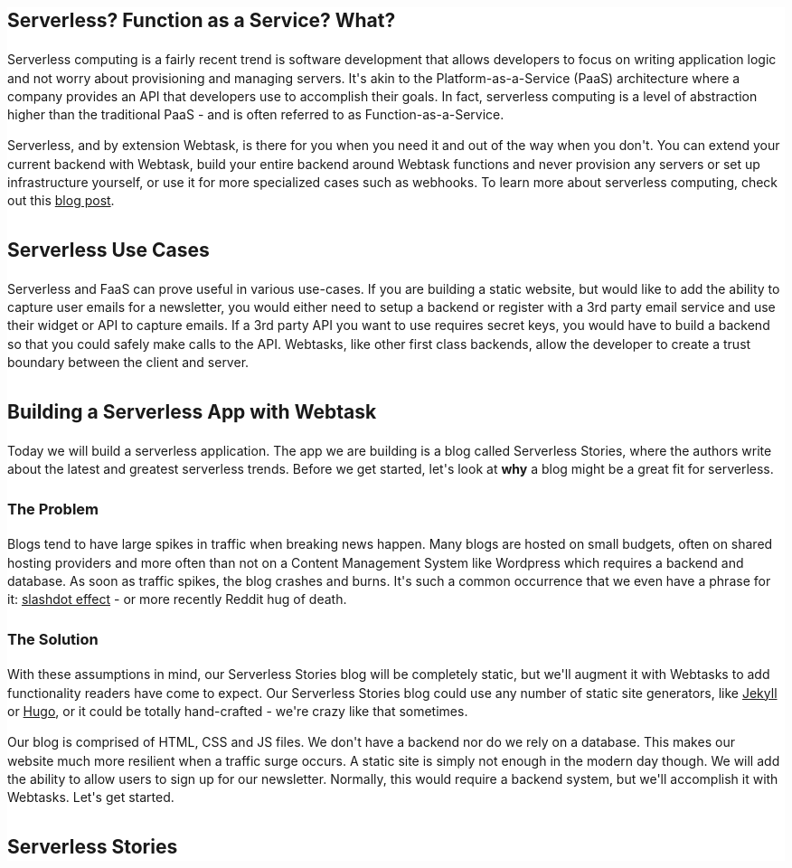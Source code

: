 ## Serverless? Function as a Service? What?

Serverless computing is a fairly recent trend is software development that allows developers to focus on writing application logic and not worry about provisioning and managing servers. It's akin to the Platform-as-a-Service (PaaS) architecture where a company provides an API that developers use to accomplish their goals. In fact, serverless computing is a level of abstraction higher than the traditional PaaS - and is often referred to as Function-as-a-Service.

Serverless, and by extension Webtask, is there for you when you need it and out of the way when you don't. You can extend your current backend with Webtask, build your entire backend around Webtask functions and never provision any servers or set up infrastructure yourself, or use it for more specialized cases such as webhooks. To learn more about serverless computing, check out this [blog post](https://auth0.com/blog/2016/06/09/what-is-serverless/).

## Serverless Use Cases

Serverless and FaaS can prove useful in various use-cases. If you are building a static website, but would like to add the ability to capture user emails for a newsletter, you would either need to setup a backend or register with a 3rd party email service and use their widget or API to capture emails. If a 3rd party API you want to use requires secret keys, you would have to build a backend so that you could safely make calls to the API. Webtasks, like other first class backends, allow the developer to create a trust boundary between the client and server.

## Building a Serverless App with Webtask

Today we will build a serverless application. The app we are building is a blog called Serverless Stories, where the authors write about the latest and greatest serverless trends. Before we get started, let's look at **why** a blog might be a great fit for serverless.

### The Problem

Blogs tend to have large spikes in traffic when breaking news happen. Many blogs are hosted on small budgets, often on shared hosting providers and more often than not on a Content Management System like Wordpress which requires a backend and database. As soon as traffic spikes, the blog crashes and burns. It's such a common occurrence that we even have a phrase for it: [slashdot effect](https://en.wikipedia.org/wiki/Slashdot_effect) - or more recently Reddit hug of death.

### The Solution

With these assumptions in mind, our Serverless Stories blog will be completely static, but we'll augment it with Webtasks to add functionality readers have come to expect. Our Serverless Stories blog could use any number of static site generators, like [Jekyll](https://jekyllrb.com/) or [Hugo](https://gohugo.io/), or it could be totally hand-crafted - we're crazy like that sometimes.

Our blog is comprised of HTML, CSS and JS files. We don't have a backend nor do we rely on a database. This makes our website much more resilient when a traffic surge occurs. A static site is simply not enough in the modern day though. We will add the ability to allow users to sign up for our newsletter. Normally, this would require a backend system, but we'll accomplish it with Webtasks. Let's get started.

## Serverless Stories
